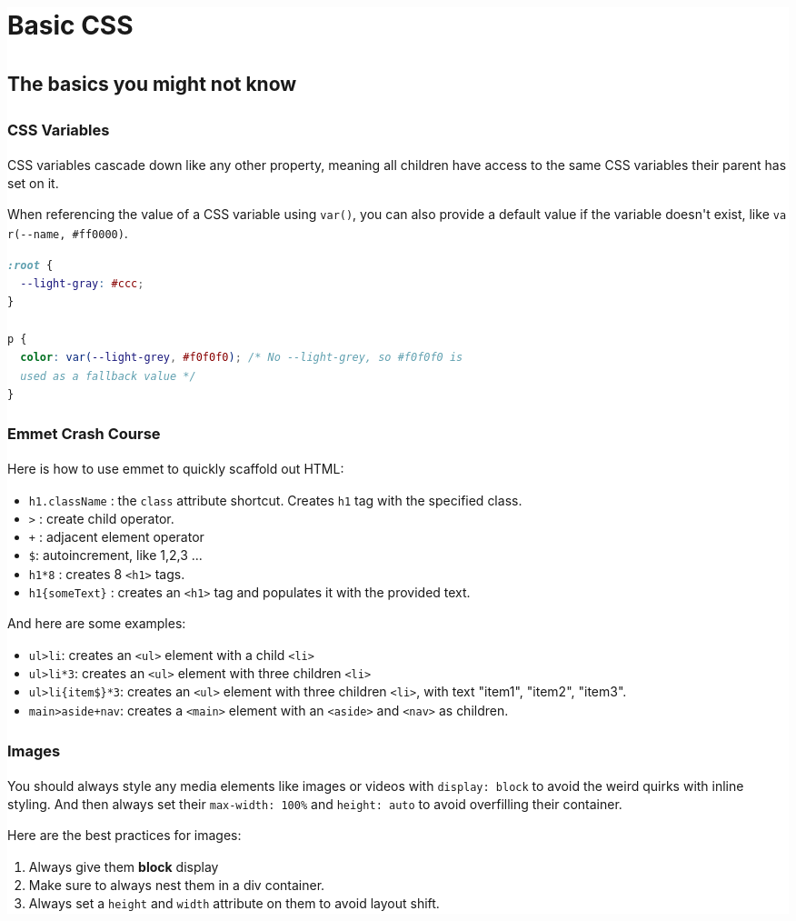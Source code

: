 # Basic CSS

## The basics you might not know

### CSS Variables

CSS variables cascade down like any other property, meaning all children have access to the same CSS variables their parent has set on it.

When referencing the value of a CSS variable using `var()`, you can also provide a default value if the variable doesn't exist, like `var(--name, #ff0000)`.

```css
:root {
  --light-gray: #ccc;
}

p {
  color: var(--light-grey, #f0f0f0); /* No --light-grey, so #f0f0f0 is 
  used as a fallback value */
}
```

### Emmet Crash Course

Here is how to use emmet to quickly scaffold out HTML:

- `h1.className` : the `class` attribute shortcut. Creates `h1` tag with the specified class.
- `>` : create child operator.
- `+` : adjacent element operator
- `$`: autoincrement, like 1,2,3 ...
- `h1*8` : creates 8 `<h1>` tags.
- `h1{someText}` : creates an `<h1>` tag and populates it with the provided text.

And here are some examples: 

- `ul>li`: creates an `<ul>` element with a child `<li>`
- `ul>li*3`: creates an `<ul>` element with three children `<li>`
- `ul>li{item$}*3`: creates an `<ul>` element with three children `<li>`, with text "item1", "item2", "item3".
- `main>aside+nav`: creates a `<main>` element with an `<aside>` and `<nav>` as children.

### Images

You should always style any media elements like images or videos with `display: block` to avoid the weird quirks with inline styling. And then always set their `max-width: 100%` and `height: auto` to avoid overfilling their container.

Here are the best practices for images:

1. Always give them **block** display
2. Make sure to always nest them in a div container.
3. Always set a `height` and `width` attribute on them to avoid layout shift.
